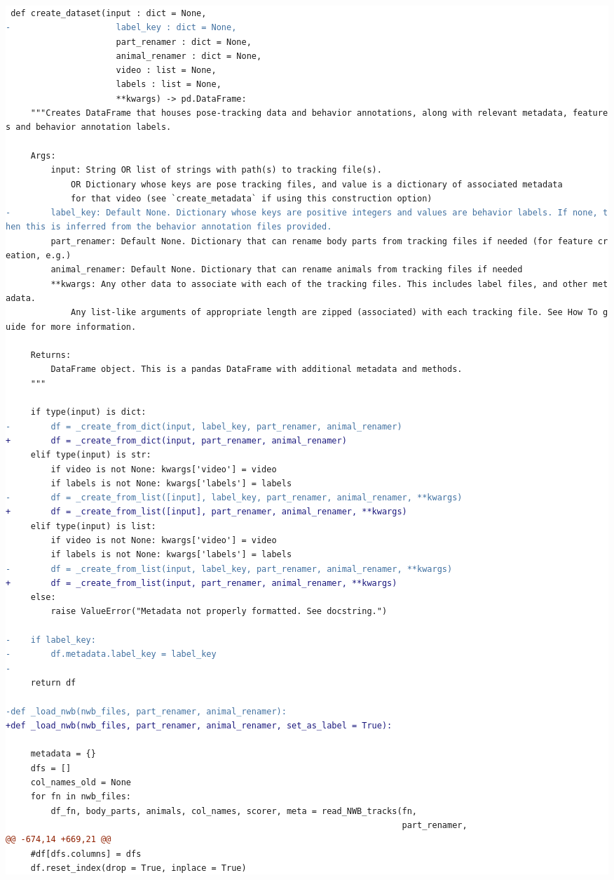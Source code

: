 ```diff
 def create_dataset(input : dict = None, 
-                     label_key : dict = None, 
                      part_renamer : dict = None,
                      animal_renamer : dict = None,
                      video : list = None, 
                      labels : list = None,
                      **kwargs) -> pd.DataFrame:
     """Creates DataFrame that houses pose-tracking data and behavior annotations, along with relevant metadata, features and behavior annotation labels.
 
     Args:
         input: String OR list of strings with path(s) to tracking file(s). 
             OR Dictionary whose keys are pose tracking files, and value is a dictionary of associated metadata
             for that video (see `create_metadata` if using this construction option)
-        label_key: Default None. Dictionary whose keys are positive integers and values are behavior labels. If none, then this is inferred from the behavior annotation files provided.  
         part_renamer: Default None. Dictionary that can rename body parts from tracking files if needed (for feature creation, e.g.)
         animal_renamer: Default None. Dictionary that can rename animals from tracking files if needed
         **kwargs: Any other data to associate with each of the tracking files. This includes label files, and other metadata. 
             Any list-like arguments of appropriate length are zipped (associated) with each tracking file. See How To guide for more information.
         
     Returns:
         DataFrame object. This is a pandas DataFrame with additional metadata and methods.
     """
 
     if type(input) is dict:
-        df = _create_from_dict(input, label_key, part_renamer, animal_renamer)
+        df = _create_from_dict(input, part_renamer, animal_renamer)
     elif type(input) is str:
         if video is not None: kwargs['video'] = video 
         if labels is not None: kwargs['labels'] = labels
-        df = _create_from_list([input], label_key, part_renamer, animal_renamer, **kwargs)
+        df = _create_from_list([input], part_renamer, animal_renamer, **kwargs)
     elif type(input) is list:
         if video is not None: kwargs['video'] = video 
         if labels is not None: kwargs['labels'] = labels
-        df = _create_from_list(input, label_key, part_renamer, animal_renamer, **kwargs)
+        df = _create_from_list(input, part_renamer, animal_renamer, **kwargs)
     else:
         raise ValueError("Metadata not properly formatted. See docstring.")
 
-    if label_key:
-        df.metadata.label_key = label_key
-
     return df
 
-def _load_nwb(nwb_files, part_renamer, animal_renamer):
+def _load_nwb(nwb_files, part_renamer, animal_renamer, set_as_label = True):
 
     metadata = {}
     dfs = []
     col_names_old = None
     for fn in nwb_files:
         df_fn, body_parts, animals, col_names, scorer, meta = read_NWB_tracks(fn, 
                                                                               part_renamer, 
@@ -674,14 +669,21 @@
     #df[dfs.columns] = dfs
     df.reset_index(drop = True, inplace = True)
```